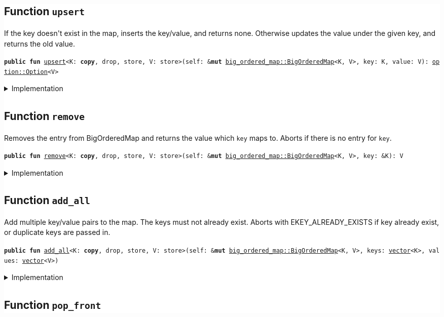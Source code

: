 <a id="0x1_big_ordered_map_upsert"></a>

## Function `upsert`

If the key doesn't exist in the map, inserts the key/value, and returns none.
Otherwise updates the value under the given key, and returns the old value.


<pre><code><b>public</b> <b>fun</b> <a href="big_ordered_map.md#0x1_big_ordered_map_upsert">upsert</a>&lt;K: <b>copy</b>, drop, store, V: store&gt;(self: &<b>mut</b> <a href="big_ordered_map.md#0x1_big_ordered_map_BigOrderedMap">big_ordered_map::BigOrderedMap</a>&lt;K, V&gt;, key: K, value: V): <a href="../../libra2-stdlib/../move-stdlib/doc/option.md#0x1_option_Option">option::Option</a>&lt;V&gt;
</code></pre>



<details><summary>Implementation</summary></details>

<a id="0x1_big_ordered_map_remove"></a>

## Function `remove`

Removes the entry from BigOrderedMap and returns the value which <code>key</code> maps to.
Aborts if there is no entry for <code>key</code>.


<pre><code><b>public</b> <b>fun</b> <a href="big_ordered_map.md#0x1_big_ordered_map_remove">remove</a>&lt;K: <b>copy</b>, drop, store, V: store&gt;(self: &<b>mut</b> <a href="big_ordered_map.md#0x1_big_ordered_map_BigOrderedMap">big_ordered_map::BigOrderedMap</a>&lt;K, V&gt;, key: &K): V
</code></pre>



<details><summary>Implementation</summary></details>

<a id="0x1_big_ordered_map_add_all"></a>

## Function `add_all`

Add multiple key/value pairs to the map. The keys must not already exist.
Aborts with EKEY_ALREADY_EXISTS if key already exist, or duplicate keys are passed in.


<pre><code><b>public</b> <b>fun</b> <a href="big_ordered_map.md#0x1_big_ordered_map_add_all">add_all</a>&lt;K: <b>copy</b>, drop, store, V: store&gt;(self: &<b>mut</b> <a href="big_ordered_map.md#0x1_big_ordered_map_BigOrderedMap">big_ordered_map::BigOrderedMap</a>&lt;K, V&gt;, keys: <a href="../../libra2-stdlib/../move-stdlib/doc/vector.md#0x1_vector">vector</a>&lt;K&gt;, values: <a href="../../libra2-stdlib/../move-stdlib/doc/vector.md#0x1_vector">vector</a>&lt;V&gt;)
</code></pre>



<details><summary>Implementation</summary></details>

<a id="0x1_big_ordered_map_pop_front"></a>

## Function `pop_front`
